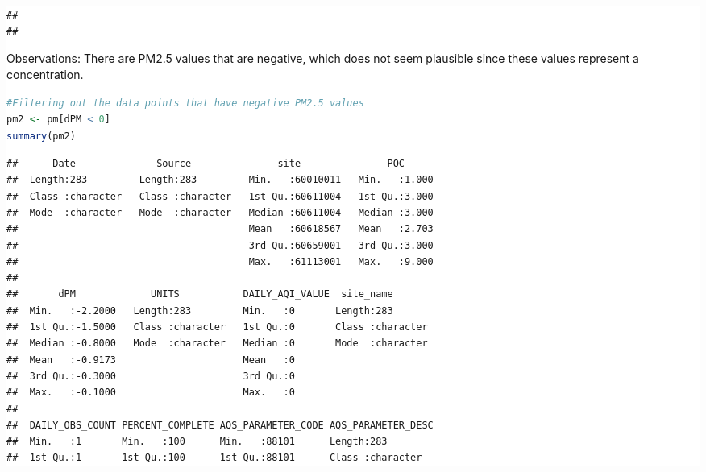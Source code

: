     ##              
    ## 

Observations: There are PM2.5 values that are negative, which does not
seem plausible since these values represent a concentration.

``` r
#Filtering out the data points that have negative PM2.5 values
pm2 <- pm[dPM < 0]
summary(pm2)
```

    ##      Date              Source               site               POC       
    ##  Length:283         Length:283         Min.   :60010011   Min.   :1.000  
    ##  Class :character   Class :character   1st Qu.:60611004   1st Qu.:3.000  
    ##  Mode  :character   Mode  :character   Median :60611004   Median :3.000  
    ##                                        Mean   :60618567   Mean   :2.703  
    ##                                        3rd Qu.:60659001   3rd Qu.:3.000  
    ##                                        Max.   :61113001   Max.   :9.000  
    ##                                                                          
    ##       dPM             UNITS           DAILY_AQI_VALUE  site_name        
    ##  Min.   :-2.2000   Length:283         Min.   :0       Length:283        
    ##  1st Qu.:-1.5000   Class :character   1st Qu.:0       Class :character  
    ##  Median :-0.8000   Mode  :character   Median :0       Mode  :character  
    ##  Mean   :-0.9173                      Mean   :0                         
    ##  3rd Qu.:-0.3000                      3rd Qu.:0                         
    ##  Max.   :-0.1000                      Max.   :0                         
    ##                                                                         
    ##  DAILY_OBS_COUNT PERCENT_COMPLETE AQS_PARAMETER_CODE AQS_PARAMETER_DESC
    ##  Min.   :1       Min.   :100      Min.   :88101      Length:283        
    ##  1st Qu.:1       1st Qu.:100      1st Qu.:88101      Class :character  